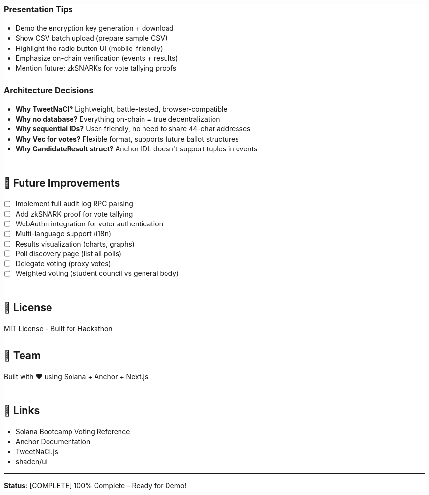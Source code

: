 ### Presentation Tips
- Demo the encryption key generation + download
- Show CSV batch upload (prepare sample CSV)
- Highlight the radio button UI (mobile-friendly)
- Emphasize on-chain verification (events + results)
- Mention future: zkSNARKs for vote tallying proofs

### Architecture Decisions
- **Why TweetNaCl?** Lightweight, battle-tested, browser-compatible
- **Why no database?** Everything on-chain = true decentralization
- **Why sequential IDs?** User-friendly, no need to share 44-char addresses
- **Why Vec<u8> for votes?** Flexible format, supports future ballot structures
- **Why CandidateResult struct?** Anchor IDL doesn't support tuples in events

---

## 📝 Future Improvements

- [ ] Implement full audit log RPC parsing
- [ ] Add zkSNARK proof for vote tallying
- [ ] WebAuthn integration for voter authentication
- [ ] Multi-language support (i18n)
- [ ] Results visualization (charts, graphs)
- [ ] Poll discovery page (list all polls)
- [ ] Delegate voting (proxy votes)
- [ ] Weighted voting (student council vs general body)

---

## 📄 License

MIT License - Built for Hackathon

## 👥 Team

Built with ❤️ using Solana + Anchor + Next.js

---

## 🔗 Links

- [Solana Bootcamp Voting Reference](https://github.com/solana-developers/program-examples)
- [Anchor Documentation](https://www.anchor-lang.com/)
- [TweetNaCl.js](https://github.com/dchest/tweetnacl-js)
- [shadcn/ui](https://ui.shadcn.com/)

---

**Status**: [COMPLETE] 100% Complete - Ready for Demo!
